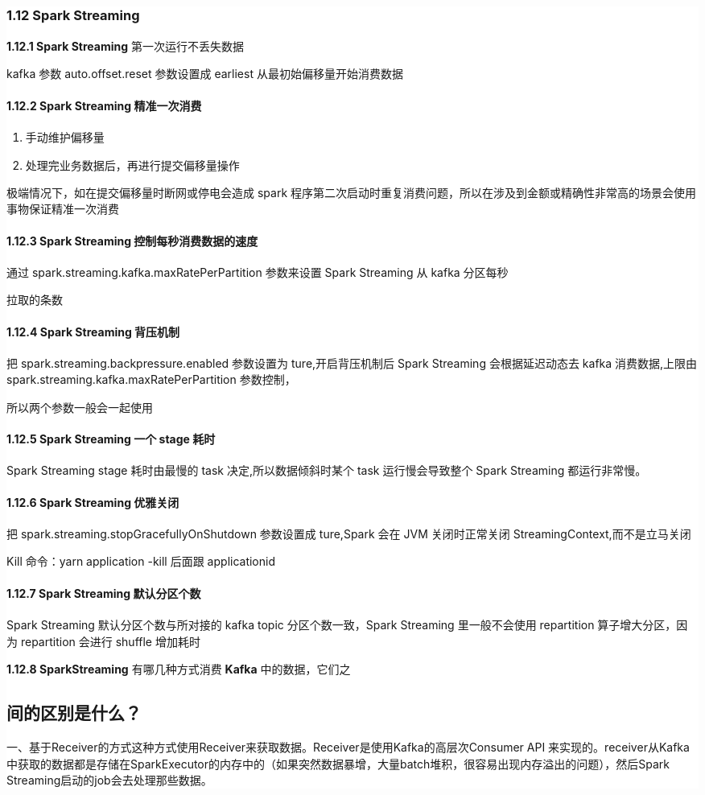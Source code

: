 ### 1.12 Spark Streaming

**1.12.1 Spark Streaming** 第一次运行不丢失数据

kafka 参数 auto.offset.reset 参数设置成 earliest 从最初始偏移量开始消费数据

#### **1.12.2 Spark Streaming** 精准一次消费

1.  手动维护偏移量

2.  处理完业务数据后，再进行提交偏移量操作

极端情况下，如在提交偏移量时断网或停电会造成 spark
程序第二次启动时重复消费问题，所以在涉及到金额或精确性非常高的场景会使用事物保证精准一次消费

#### **1.12.3 Spark Streaming** 控制每秒消费数据的速度

通过 spark.streaming.kafka.maxRatePerPartition 参数来设置 Spark Streaming 从
kafka 分区每秒

拉取的条数

#### **1.12.4 Spark Streaming** 背压机制

把 spark.streaming.backpressure.enabled 参数设置为 ture,开启背压机制后 Spark
Streaming 会根据延迟动态去 kafka 消费数据,上限由
spark.streaming.kafka.maxRatePerPartition 参数控制，

所以两个参数一般会一起使用

#### **1.12.5 Spark Streaming** 一个 **stage** 耗时

Spark Streaming stage 耗时由最慢的 task 决定,所以数据倾斜时某个 task
运行慢会导致整个 Spark Streaming 都运行非常慢。

#### **1.12.6 Spark Streaming** 优雅关闭

把 spark.streaming.stopGracefullyOnShutdown 参数设置成 ture,Spark 会在 JVM
关闭时正常关闭 StreamingContext,而不是立马关闭

Kill 命令：yarn application -kill 后面跟 applicationid

#### **1.12.7 Spark Streaming** 默认分区个数

Spark Streaming 默认分区个数与所对接的 kafka topic 分区个数一致，Spark Streaming
里一般不会使用 repartition 算子增大分区，因为 repartition 会进行 shuffle
增加耗时

**1.12.8 SparkStreaming** 有哪几种方式消费 **Kafka** 中的数据，它们之

## 间的区别是什么？

一、基于Receiver的方式这种方式使用Receiver来获取数据。Receiver是使用Kafka的高层次Consumer
API
来实现的。receiver从Kafka中获取的数据都是存储在SparkExecutor的内存中的（如果突然数据暴增，大量batch堆积，很容易出现内存溢出的问题），然后Spark
Streaming启动的job会去处理那些数据。
